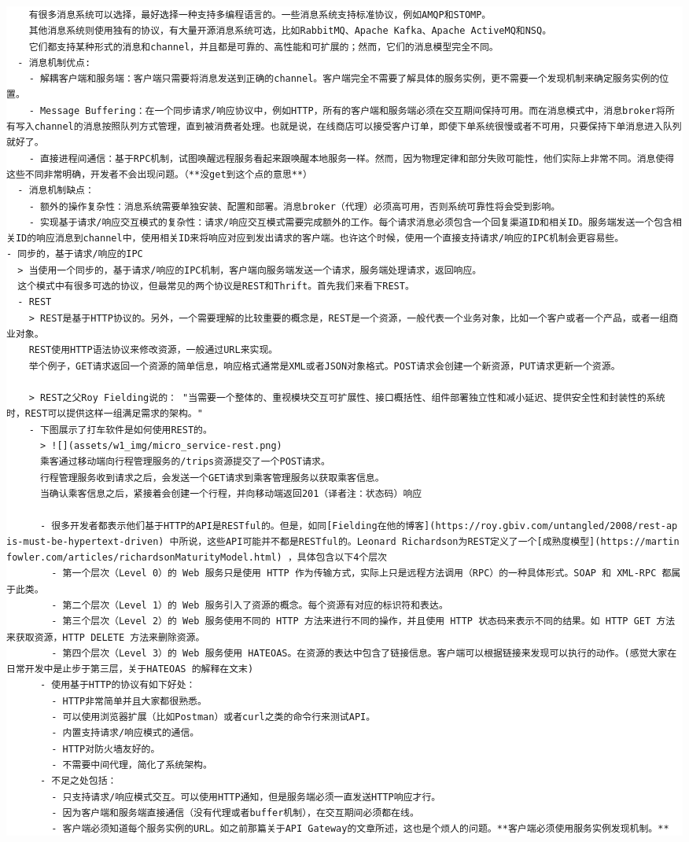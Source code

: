         有很多消息系统可以选择，最好选择一种支持多编程语言的。一些消息系统支持标准协议，例如AMQP和STOMP。
        其他消息系统则使用独有的协议，有大量开源消息系统可选，比如RabbitMQ、Apache Kafka、Apache ActiveMQ和NSQ。
        它们都支持某种形式的消息和channel，并且都是可靠的、高性能和可扩展的；然而，它们的消息模型完全不同。
      - 消息机制优点:
        - 解耦客户端和服务端：客户端只需要将消息发送到正确的channel。客户端完全不需要了解具体的服务实例，更不需要一个发现机制来确定服务实例的位置。
        - Message Buffering：在一个同步请求/响应协议中，例如HTTP，所有的客户端和服务端必须在交互期间保持可用。而在消息模式中，消息broker将所有写入channel的消息按照队列方式管理，直到被消费者处理。也就是说，在线商店可以接受客户订单，即使下单系统很慢或者不可用，只要保持下单消息进入队列就好了。
        - 直接进程间通信：基于RPC机制，试图唤醒远程服务看起来跟唤醒本地服务一样。然而，因为物理定律和部分失败可能性，他们实际上非常不同。消息使得这些不同非常明确，开发者不会出现问题。（**没get到这个点的意思**）
      - 消息机制缺点：
        - 额外的操作复杂性：消息系统需要单独安装、配置和部署。消息broker（代理）必须高可用，否则系统可靠性将会受到影响。
        - 实现基于请求/响应交互模式的复杂性：请求/响应交互模式需要完成额外的工作。每个请求消息必须包含一个回复渠道ID和相关ID。服务端发送一个包含相关ID的响应消息到channel中，使用相关ID来将响应对应到发出请求的客户端。也许这个时候，使用一个直接支持请求/响应的IPC机制会更容易些。
    - 同步的，基于请求/响应的IPC
      > 当使用一个同步的，基于请求/响应的IPC机制，客户端向服务端发送一个请求，服务端处理请求，返回响应。
      这个模式中有很多可选的协议，但最常见的两个协议是REST和Thrift。首先我们来看下REST。
      - REST
        > REST是基于HTTP协议的。另外，一个需要理解的比较重要的概念是，REST是一个资源，一般代表一个业务对象，比如一个客户或者一个产品，或者一组商业对象。
        REST使用HTTP语法协议来修改资源，一般通过URL来实现。
        举个例子，GET请求返回一个资源的简单信息，响应格式通常是XML或者JSON对象格式。POST请求会创建一个新资源，PUT请求更新一个资源。
        
        > REST之父Roy Fielding说的： "当需要一个整体的、重视模块交互可扩展性、接口概括性、组件部署独立性和减小延迟、提供安全性和封装性的系统时，REST可以提供这样一组满足需求的架构。"
        - 下图展示了打车软件是如何使用REST的。
          > ![](assets/w1_img/micro_service-rest.png)
          乘客通过移动端向行程管理服务的/trips资源提交了一个POST请求。
          行程管理服务收到请求之后，会发送一个GET请求到乘客管理服务以获取乘客信息。
          当确认乘客信息之后，紧接着会创建一个行程，并向移动端返回201（译者注：状态码）响应
          
          - 很多开发者都表示他们基于HTTP的API是RESTful的。但是，如同[Fielding在他的博客](https://roy.gbiv.com/untangled/2008/rest-apis-must-be-hypertext-driven) 中所说，这些API可能并不都是RESTful的。Leonard Richardson为REST定义了一个[成熟度模型](https://martinfowler.com/articles/richardsonMaturityModel.html) ，具体包含以下4个层次
            - 第一个层次（Level 0）的 Web 服务只是使用 HTTP 作为传输方式，实际上只是远程方法调用（RPC）的一种具体形式。SOAP 和 XML-RPC 都属于此类。 
            - 第二个层次（Level 1）的 Web 服务引入了资源的概念。每个资源有对应的标识符和表达。
            - 第三个层次（Level 2）的 Web 服务使用不同的 HTTP 方法来进行不同的操作，并且使用 HTTP 状态码来表示不同的结果。如 HTTP GET 方法来获取资源，HTTP DELETE 方法来删除资源。
            - 第四个层次（Level 3）的 Web 服务使用 HATEOAS。在资源的表达中包含了链接信息。客户端可以根据链接来发现可以执行的动作。(感觉大家在日常开发中是止步于第三层，关于HATEOAS 的解释在文末)
          - 使用基于HTTP的协议有如下好处：
            - HTTP非常简单并且大家都很熟悉。
            - 可以使用浏览器扩展（比如Postman）或者curl之类的命令行来测试API。
            - 内置支持请求/响应模式的通信。
            - HTTP对防火墙友好的。
            - 不需要中间代理，简化了系统架构。
          - 不足之处包括：
            - 只支持请求/响应模式交互。可以使用HTTP通知，但是服务端必须一直发送HTTP响应才行。
            - 因为客户端和服务端直接通信（没有代理或者buffer机制），在交互期间必须都在线。
            - 客户端必须知道每个服务实例的URL。如之前那篇关于API Gateway的文章所述，这也是个烦人的问题。**客户端必须使用服务实例发现机制。**